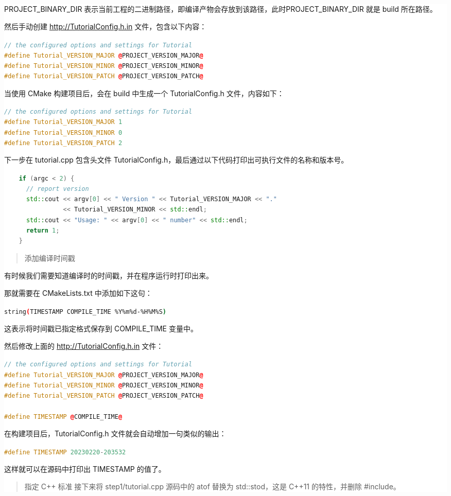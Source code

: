 PROJECT_BINARY_DIR 表示当前工程的二进制路径，即编译产物会存放到该路径，此时PROJECT_BINARY_DIR 就是 build 所在路径。

然后手动创建 http://TutorialConfig.h.in 文件，包含以下内容：

```Cpp
// the configured options and settings for Tutorial
#define Tutorial_VERSION_MAJOR @PROJECT_VERSION_MAJOR@
#define Tutorial_VERSION_MINOR @PROJECT_VERSION_MINOR@
#define Tutorial_VERSION_PATCH @PROJECT_VERSION_PATCH@
```
当使用 CMake 构建项目后，会在 build 中生成一个 TutorialConfig.h 文件，内容如下：
```Cpp
// the configured options and settings for Tutorial
#define Tutorial_VERSION_MAJOR 1
#define Tutorial_VERSION_MINOR 0
#define Tutorial_VERSION_PATCH 2
```
下一步在 tutorial.cpp 包含头文件 TutorialConfig.h，最后通过以下代码打印出可执行文件的名称和版本号。

```Cpp
    if (argc < 2) {
      // report version
      std::cout << argv[0] << " Version " << Tutorial_VERSION_MAJOR << "."
                << Tutorial_VERSION_MINOR << std::endl;
      std::cout << "Usage: " << argv[0] << " number" << std::endl;
      return 1;
    }
```

> 添加编译时间戳

有时候我们需要知道编译时的时间戳，并在程序运行时打印出来。

那就需要在 CMakeLists.txt 中添加如下这句：

```bash
string(TIMESTAMP COMPILE_TIME %Y%m%d-%H%M%S)
```

这表示将时间戳已指定格式保存到 COMPILE_TIME 变量中。

然后修改上面的 http://TutorialConfig.h.in 文件：

```Cpp
// the configured options and settings for Tutorial
#define Tutorial_VERSION_MAJOR @PROJECT_VERSION_MAJOR@
#define Tutorial_VERSION_MINOR @PROJECT_VERSION_MINOR@
#define Tutorial_VERSION_PATCH @PROJECT_VERSION_PATCH@

#define TIMESTAMP @COMPILE_TIME@
```
在构建项目后，TutorialConfig.h 文件就会自动增加一句类似的输出：

```Cpp
#define TIMESTAMP 20230220-203532
```
这样就可以在源码中打印出 TIMESTAMP 的值了。

> 指定 C++ 标准
接下来将 step1/tutorial.cpp 源码中的 atof 替换为 std::stod，这是 C++11 的特性，并删除 #include<cstdlib>。
